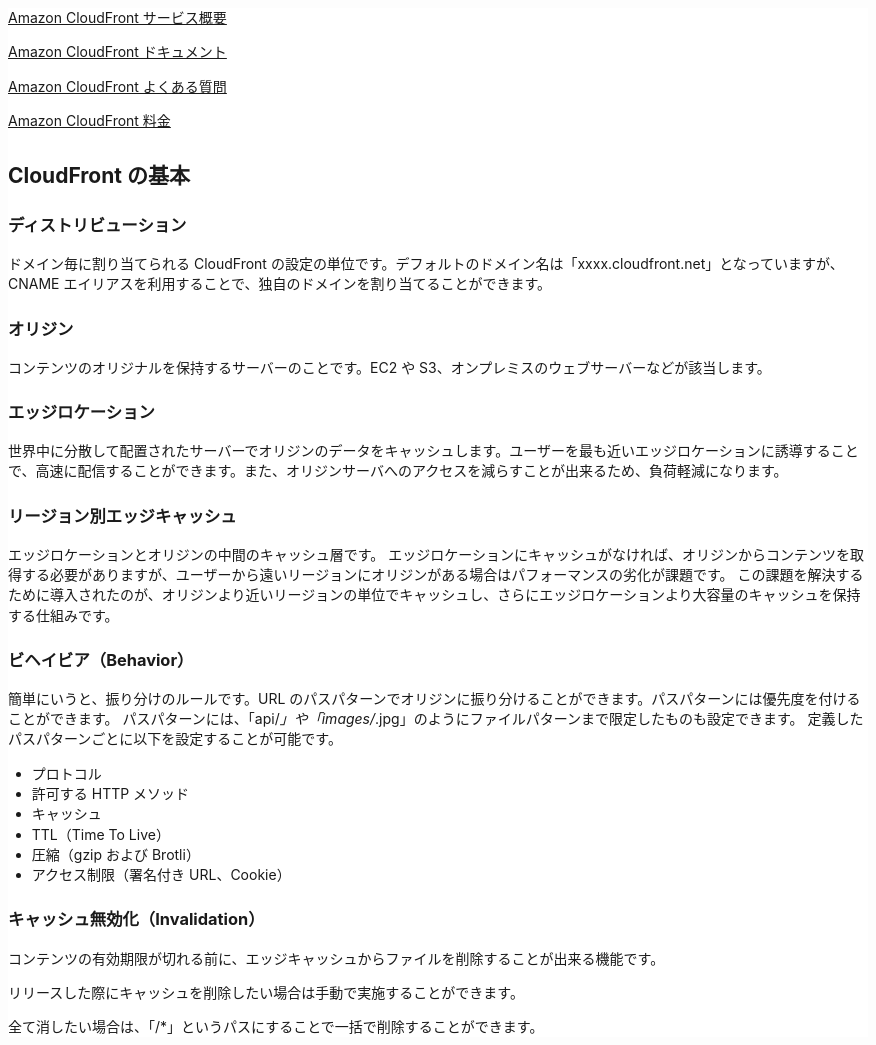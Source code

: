 [Amazon CloudFront サービス概要](https://aws.amazon.com/jp/cloudfront/)

[Amazon CloudFront ドキュメント](https://docs.aws.amazon.com/ja_jp/cloudfront/?id=docs_gateway)

[Amazon CloudFront よくある質問](https://aws.amazon.com/jp/cloudfront/faqs/)

[Amazon CloudFront 料金](https://aws.amazon.com/jp/cloudfront/pricing/)

## CloudFront の基本



### ディストリビューション

ドメイン毎に割り当てられる CloudFront の設定の単位です。デフォルトのドメイン名は「xxxx.cloudfront.net」となっていますが、CNAME エイリアスを利用することで、独自のドメインを割り当てることができます。

### オリジン

コンテンツのオリジナルを保持するサーバーのことです。EC2 や S3、オンプレミスのウェブサーバーなどが該当します。

### エッジロケーション

世界中に分散して配置されたサーバーでオリジンのデータをキャッシュします。ユーザーを最も近いエッジロケーションに誘導することで、高速に配信することができます。また、オリジンサーバへのアクセスを減らすことが出来るため、負荷軽減になります。

### リージョン別エッジキャッシュ

エッジロケーションとオリジンの中間のキャッシュ層です。
エッジロケーションにキャッシュがなければ、オリジンからコンテンツを取得する必要がありますが、ユーザーから遠いリージョンにオリジンがある場合はパフォーマンスの劣化が課題です。
この課題を解決するために導入されたのが、オリジンより近いリージョンの単位でキャッシュし、さらにエッジロケーションより大容量のキャッシュを保持する仕組みです。

### ビヘイビア（Behavior）

簡単にいうと、振り分けのルールです。URL のパスパターンでオリジンに振り分けることができます。パスパターンには優先度を付けることができます。
パスパターンには、「api/_」や「images/_.jpg」のようにファイルパターンまで限定したものも設定できます。
定義したパスパターンごとに以下を設定することが可能です。

- プロトコル
- 許可する HTTP メソッド
- キャッシュ
- TTL（Time To Live）
- 圧縮（gzip および Brotli）
- アクセス制限（署名付き URL、Cookie）

### キャッシュ無効化（Invalidation）

コンテンツの有効期限が切れる前に、エッジキャッシュからファイルを削除することが出来る機能です。

リリースした際にキャッシュを削除したい場合は手動で実施することができます。

全て消したい場合は、「/\*」というパスにすることで一括で削除することができます。
